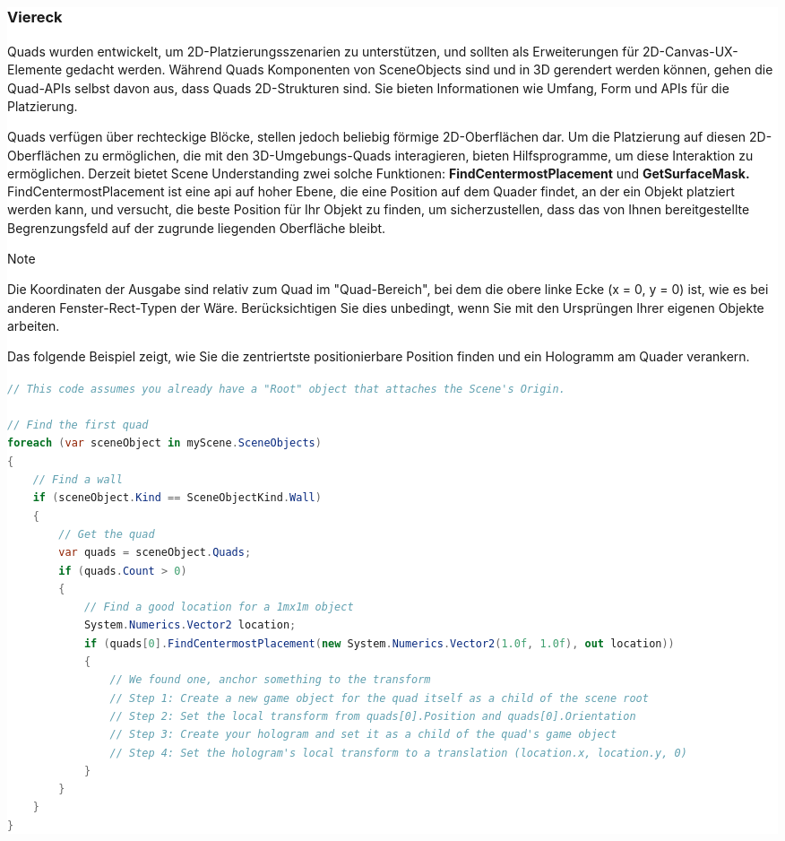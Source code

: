 ### <a name="quad"></a>Viereck

Quads wurden entwickelt, um 2D-Platzierungsszenarien zu unterstützen, und sollten als Erweiterungen für 2D-Canvas-UX-Elemente gedacht werden. Während Quads Komponenten von SceneObjects sind und in 3D gerendert werden können, gehen die Quad-APIs selbst davon aus, dass Quads 2D-Strukturen sind. Sie bieten Informationen wie Umfang, Form und APIs für die Platzierung.

Quads verfügen über rechteckige Blöcke, stellen jedoch beliebig förmige 2D-Oberflächen dar. Um die Platzierung auf diesen 2D-Oberflächen zu ermöglichen, die mit den 3D-Umgebungs-Quads interagieren, bieten Hilfsprogramme, um diese Interaktion zu ermöglichen. Derzeit bietet Scene Understanding zwei solche Funktionen: **FindCentermostPlacement** und **GetSurfaceMask.** FindCentermostPlacement ist eine api auf hoher Ebene, die eine Position auf dem Quader findet, an der ein Objekt platziert werden kann, und versucht, die beste Position für Ihr Objekt zu finden, um sicherzustellen, dass das von Ihnen bereitgestellte Begrenzungsfeld auf der zugrunde liegenden Oberfläche bleibt.

> [!NOTE]
> Die Koordinaten der Ausgabe sind relativ zum Quad im "Quad-Bereich", bei dem die obere linke Ecke (x = 0, y = 0) ist, wie es bei anderen Fenster-Rect-Typen der Wäre. Berücksichtigen Sie dies unbedingt, wenn Sie mit den Ursprüngen Ihrer eigenen Objekte arbeiten. 

Das folgende Beispiel zeigt, wie Sie die zentriertste positionierbare Position finden und ein Hologramm am Quader verankern.

```cs
// This code assumes you already have a "Root" object that attaches the Scene's Origin.

// Find the first quad
foreach (var sceneObject in myScene.SceneObjects)
{
    // Find a wall
    if (sceneObject.Kind == SceneObjectKind.Wall)
    {
        // Get the quad
        var quads = sceneObject.Quads;
        if (quads.Count > 0)
        {
            // Find a good location for a 1mx1m object  
            System.Numerics.Vector2 location;
            if (quads[0].FindCentermostPlacement(new System.Numerics.Vector2(1.0f, 1.0f), out location))
            {
                // We found one, anchor something to the transform
                // Step 1: Create a new game object for the quad itself as a child of the scene root
                // Step 2: Set the local transform from quads[0].Position and quads[0].Orientation
                // Step 3: Create your hologram and set it as a child of the quad's game object
                // Step 4: Set the hologram's local transform to a translation (location.x, location.y, 0)
            }
        }
    }
}
```

